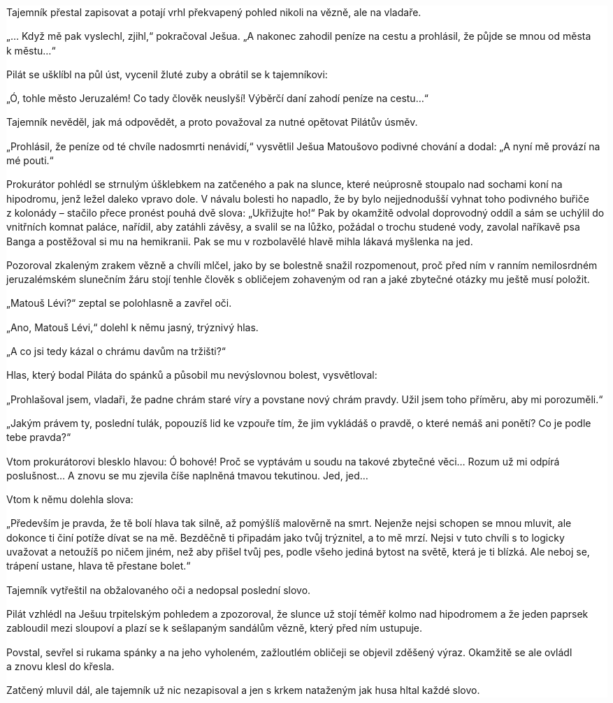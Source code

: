 Tajemník přestal zapisovat a potají vrhl překvapený pohled nikoli na vězně, ale na vladaře.

„… Když mě pak vyslechl, zjihl,“ pokračoval Ješua. „A nakonec zahodil peníze na cestu a prohlásil, že půjde se mnou od města k městu…“

Pilát se ušklíbl na půl úst, vycenil žluté zuby a obrátil se k tajemníkovi:

„Ó, tohle město Jeruzalém! Co tady člověk neuslyší! Výběrčí daní zahodí peníze na cestu…“

Tajemník nevěděl, jak má odpovědět, a proto považoval za nutné opětovat Pilátův úsměv.

„Prohlásil, že peníze od té chvíle nadosmrti nenávidí,“ vysvětlil Ješua Matoušovo podivné chování a dodal: „A nyní mě provází na mé pouti.“

Prokurátor pohlédl se strnulým úšklebkem na zatčeného a pak na slunce, které neúprosně stoupalo nad sochami koní na hipodromu, jenž ležel daleko vpravo dole. V návalu bolesti ho napadlo, že by bylo nejjednodušší vyhnat toho podivného buřiče z kolonády – stačilo přece pronést pouhá dvě slova: „Ukřižujte ho!“ Pak by okamžitě odvolal doprovodný oddíl a sám se uchýlil do vnitřních komnat paláce, nařídil, aby zatáhli závěsy, a svalil se na lůžko, požádal o trochu studené vody, zavolal naříkavě psa Banga a postěžoval si mu na hemikranii. Pak se mu v rozbolavělé hlavě mihla lákavá myšlenka na jed.

Pozoroval zkaleným zrakem vězně a chvíli mlčel, jako by se bolestně snažil rozpomenout, proč před ním v ranním nemilosrdném jeruzalémském slunečním žáru stojí tenhle člověk s obličejem zohaveným od ran a jaké zbytečné otázky mu ještě musí položit.

„Matouš Lévi?“ zeptal se polohlasně a zavřel oči.

„Ano, Matouš Lévi,“ dolehl k němu jasný, trýznivý hlas.

„A co jsi tedy kázal o chrámu davům na tržišti?“

Hlas, který bodal Piláta do spánků a působil mu nevýslovnou bolest, vysvětloval:

„Prohlašoval jsem, vladaři, že padne chrám staré víry a povstane nový chrám pravdy. Užil jsem toho příměru, aby mi porozuměli.“

„Jakým právem ty, poslední tulák, popouzíš lid ke vzpouře tím, že jim vykládáš o pravdě, o které nemáš ani ponětí? Co je podle tebe pravda?“

Vtom prokurátorovi blesklo hlavou: Ó bohové! Proč se vyptávám u soudu na takové zbytečné věci… Rozum už mi odpírá poslušnost… A znovu se mu zjevila číše naplněná tmavou tekutinou. Jed, jed…

Vtom k němu dolehla slova:

„Především je pravda, že tě bolí hlava tak silně, až pomýšlíš malověrně na smrt. Nejenže nejsi schopen se mnou mluvit, ale dokonce ti činí potíže dívat se na mě. Bezděčně ti připadám jako tvůj trýznitel, a to mě mrzí. Nejsi v tuto chvíli s to logicky uvažovat a netoužíš po ničem jiném, než aby přišel tvůj pes, podle všeho jediná bytost na světě, která je ti blízká. Ale neboj se, trápení ustane, hlava tě přestane bolet.“

Tajemník vytřeštil na obžalovaného oči a nedopsal poslední slovo.

Pilát vzhlédl na Ješuu trpitelským pohledem a zpozoroval, že slunce už stojí téměř kolmo nad hipodromem a že jeden paprsek zabloudil mezi sloupoví a plazí se k sešlapaným sandálům vězně, který před ním ustupuje.

Povstal, sevřel si rukama spánky a na jeho vyholeném, zažloutlém obličeji se objevil zděšený výraz. Okamžitě se ale ovládl a znovu klesl do křesla.

Zatčený mluvil dál, ale tajemník už nic nezapisoval a jen s krkem nataženým jak husa hltal každé slovo.
